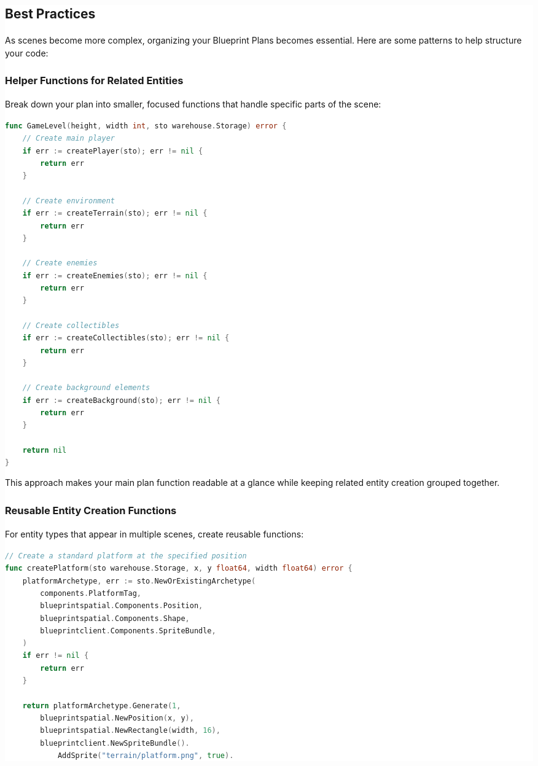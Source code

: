 ## Best Practices

As scenes become more complex, organizing your Blueprint Plans becomes essential. Here are some patterns to help structure your code:

### Helper Functions for Related Entities

Break down your plan into smaller, focused functions that handle specific parts of the scene:

```go
func GameLevel(height, width int, sto warehouse.Storage) error {
    // Create main player
    if err := createPlayer(sto); err != nil {
        return err
    }

    // Create environment
    if err := createTerrain(sto); err != nil {
        return err
    }

    // Create enemies
    if err := createEnemies(sto); err != nil {
        return err
    }

    // Create collectibles
    if err := createCollectibles(sto); err != nil {
        return err
    }

    // Create background elements
    if err := createBackground(sto); err != nil {
        return err
    }

    return nil
}
```

This approach makes your main plan function readable at a glance while keeping related entity creation grouped together.

### Reusable Entity Creation Functions

For entity types that appear in multiple scenes, create reusable functions:

```go
// Create a standard platform at the specified position
func createPlatform(sto warehouse.Storage, x, y float64, width float64) error {
    platformArchetype, err := sto.NewOrExistingArchetype(
        components.PlatformTag,
        blueprintspatial.Components.Position,
        blueprintspatial.Components.Shape,
        blueprintclient.Components.SpriteBundle,
    )
    if err != nil {
        return err
    }

    return platformArchetype.Generate(1,
        blueprintspatial.NewPosition(x, y),
        blueprintspatial.NewRectangle(width, 16),
        blueprintclient.NewSpriteBundle().
            AddSprite("terrain/platform.png", true).
```